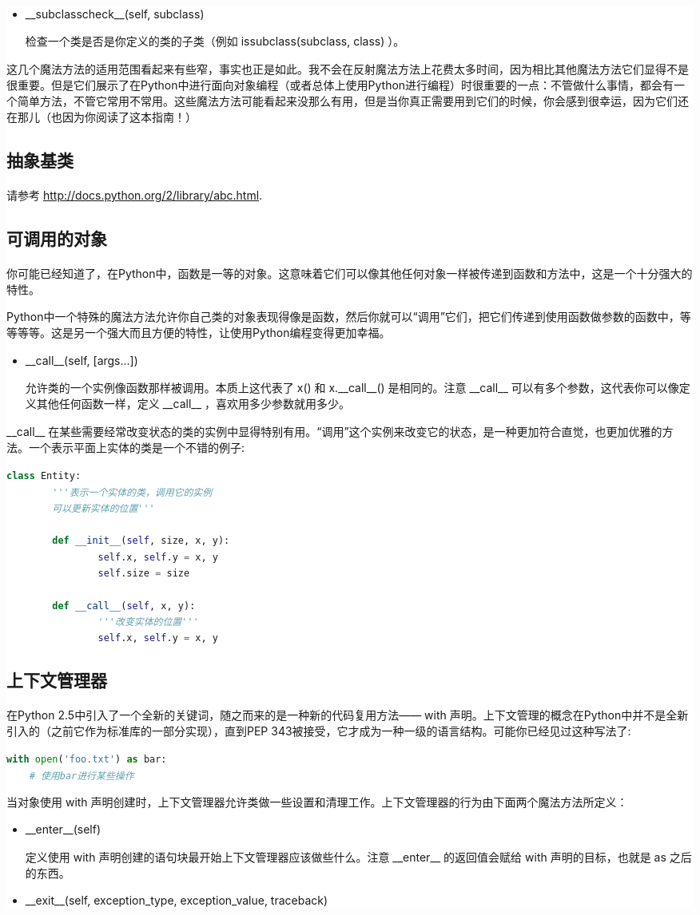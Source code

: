 * \_\_subclasscheck\_\_(self, subclass)

    检查一个类是否是你定义的类的子类（例如 issubclass(subclass, class) ）。
    

这几个魔法方法的适用范围看起来有些窄，事实也正是如此。我不会在反射魔法方法上花费太多时间，因为相比其他魔法方法它们显得不是很重要。但是它们展示了在Python中进行面向对象编程（或者总体上使用Python进行编程）时很重要的一点：不管做什么事情，都会有一个简单方法，不管它常用不常用。这些魔法方法可能看起来没那么有用，但是当你真正需要用到它们的时候，你会感到很幸运，因为它们还在那儿（也因为你阅读了这本指南！）


## 抽象基类

请参考 http://docs.python.org/2/library/abc.html.

## 可调用的对象

你可能已经知道了，在Python中，函数是一等的对象。这意味着它们可以像其他任何对象一样被传递到函数和方法中，这是一个十分强大的特性。

Python中一个特殊的魔法方法允许你自己类的对象表现得像是函数，然后你就可以“调用”它们，把它们传递到使用函数做参数的函数中，等等等等。这是另一个强大而且方便的特性，让使用Python编程变得更加幸福。

* \_\_call\_\_(self, [args...])

    允许类的一个实例像函数那样被调用。本质上这代表了 x() 和 x.\_\_call\_\_() 是相同的。注意 \_\_call\_\_ 可以有多个参数，这代表你可以像定义其他任何函数一样，定义 \_\_call\_\_ ，喜欢用多少参数就用多少。

\_\_call\_\_ 在某些需要经常改变状态的类的实例中显得特别有用。“调用”这个实例来改变它的状态，是一种更加符合直觉，也更加优雅的方法。一个表示平面上实体的类是一个不错的例子:

```python
class Entity:
        '''表示一个实体的类，调用它的实例
        可以更新实体的位置'''

        def __init__(self, size, x, y):
                self.x, self.y = x, y
                self.size = size

        def __call__(self, x, y):
                '''改变实体的位置'''
                self.x, self.y = x, y
```

## 上下文管理器

在Python 2.5中引入了一个全新的关键词，随之而来的是一种新的代码复用方法—— with 声明。上下文管理的概念在Python中并不是全新引入的（之前它作为标准库的一部分实现），直到PEP 343被接受，它才成为一种一级的语言结构。可能你已经见过这种写法了:
```python
with open('foo.txt') as bar:
    # 使用bar进行某些操作
```

当对象使用 with 声明创建时，上下文管理器允许类做一些设置和清理工作。上下文管理器的行为由下面两个魔法方法所定义：
* \_\_enter\_\_(self)

    定义使用 with 声明创建的语句块最开始上下文管理器应该做些什么。注意 \_\_enter\_\_ 的返回值会赋给 with 声明的目标，也就是 as 之后的东西。

* \_\_exit\_\_(self, exception_type, exception_value, traceback)

